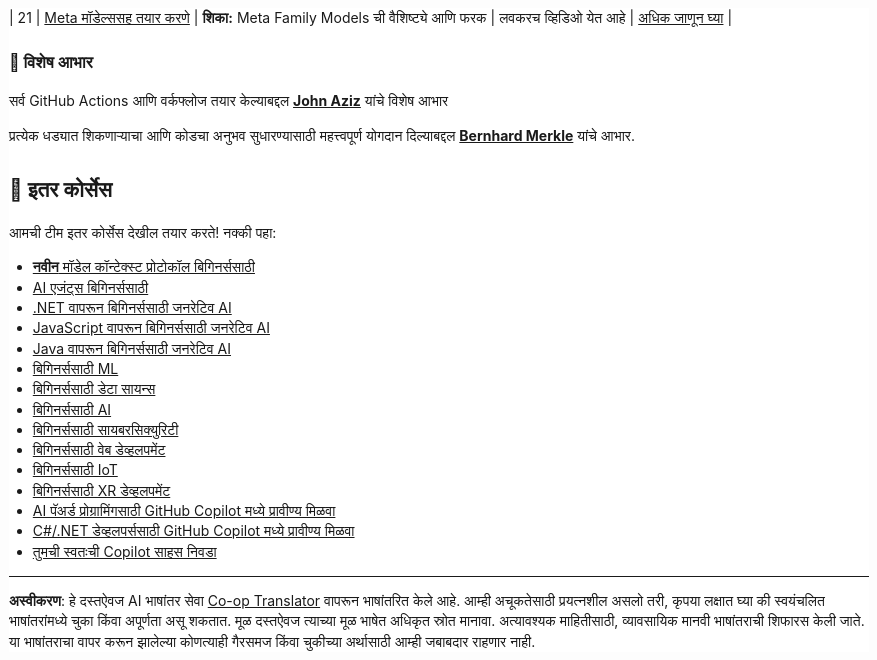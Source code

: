 | 21  | [Meta मॉडेल्ससह तयार करणे](./21-meta/README.md?WT.mc_id=academic-105485-koreyst)                                                              | **शिका:** Meta Family Models ची वैशिष्ट्ये आणि फरक                                           | लवकरच व्हिडिओ येत आहे | [अधिक जाणून घ्या](https://aka.ms/genai-collection?WT.mc_id=academic-105485-koreyst) |

### 🌟 विशेष आभार

सर्व GitHub Actions आणि वर्कफ्लोज तयार केल्याबद्दल [**John Aziz**](https://www.linkedin.com/in/john0isaac/) यांचे विशेष आभार

प्रत्येक धड्यात शिकणाऱ्याचा आणि कोडचा अनुभव सुधारण्यासाठी महत्त्वपूर्ण योगदान दिल्याबद्दल [**Bernhard Merkle**](https://www.linkedin.com/in/bernhard-merkle-738b73/) यांचे आभार.

## 🎒 इतर कोर्सेस

आमची टीम इतर कोर्सेस देखील तयार करते! नक्की पहा:

- [**नवीन** मॉडेल कॉन्टेक्स्ट प्रोटोकॉल बिगिनर्ससाठी](https://github.com/microsoft/mcp-for-beginners?WT.mc_id=academic-105485-koreyst)
- [AI एजंट्स बिगिनर्ससाठी](https://github.com/microsoft/ai-agents-for-beginners?WT.mc_id=academic-105485-koreyst)
- [.NET वापरून बिगिनर्ससाठी जनरेटिव AI](https://github.com/microsoft/Generative-AI-for-beginners-dotnet?WT.mc_id=academic-105485-koreyst)
- [JavaScript वापरून बिगिनर्ससाठी जनरेटिव AI](https://aka.ms/genai-js-course?WT.mc_id=academic-105485-koreyst)
- [Java वापरून बिगिनर्ससाठी जनरेटिव AI](https://aka.ms/genaijava?WT.mc_id=academic-105485-koreyst)
- [बिगिनर्ससाठी ML](https://aka.ms/ml-beginners?WT.mc_id=academic-105485-koreyst)
- [बिगिनर्ससाठी डेटा सायन्स](https://aka.ms/datascience-beginners?WT.mc_id=academic-105485-koreyst)
- [बिगिनर्ससाठी AI](https://aka.ms/ai-beginners?WT.mc_id=academic-105485-koreyst)
- [बिगिनर्ससाठी सायबरसिक्युरिटी](https://github.com/microsoft/Security-101??WT.mc_id=academic-96948-sayoung)
- [बिगिनर्ससाठी वेब डेव्हलपमेंट](https://aka.ms/webdev-beginners?WT.mc_id=academic-105485-koreyst)
- [बिगिनर्ससाठी IoT](https://aka.ms/iot-beginners?WT.mc_id=academic-105485-koreyst)
- [बिगिनर्ससाठी XR डेव्हलपमेंट](https://github.com/microsoft/xr-development-for-beginners?WT.mc_id=academic-105485-koreyst)
- [AI पॅअर्ड प्रोग्रामिंगसाठी GitHub Copilot मध्ये प्रावीण्य मिळवा](https://aka.ms/GitHubCopilotAI?WT.mc_id=academic-105485-koreyst)
- [C#/.NET डेव्हलपर्ससाठी GitHub Copilot मध्ये प्रावीण्य मिळवा](https://github.com/microsoft/mastering-github-copilot-for-dotnet-csharp-developers?WT.mc_id=academic-105485-koreyst)
- [तुमची स्वतःची Copilot साहस निवडा](https://github.com/microsoft/CopilotAdventures?WT.mc_id=academic-105485-koreyst)

---

**अस्वीकरण**:
हे दस्तऐवज AI भाषांतर सेवा [Co-op Translator](https://github.com/Azure/co-op-translator) वापरून भाषांतरित केले आहे. आम्ही अचूकतेसाठी प्रयत्नशील असलो तरी, कृपया लक्षात घ्या की स्वयंचलित भाषांतरांमध्ये चुका किंवा अपूर्णता असू शकतात. मूळ दस्तऐवज त्याच्या मूळ भाषेत अधिकृत स्रोत मानावा. अत्यावश्यक माहितीसाठी, व्यावसायिक मानवी भाषांतराची शिफारस केली जाते. या भाषांतराचा वापर करून झालेल्या कोणत्याही गैरसमज किंवा चुकीच्या अर्थासाठी आम्ही जबाबदार राहणार नाही.